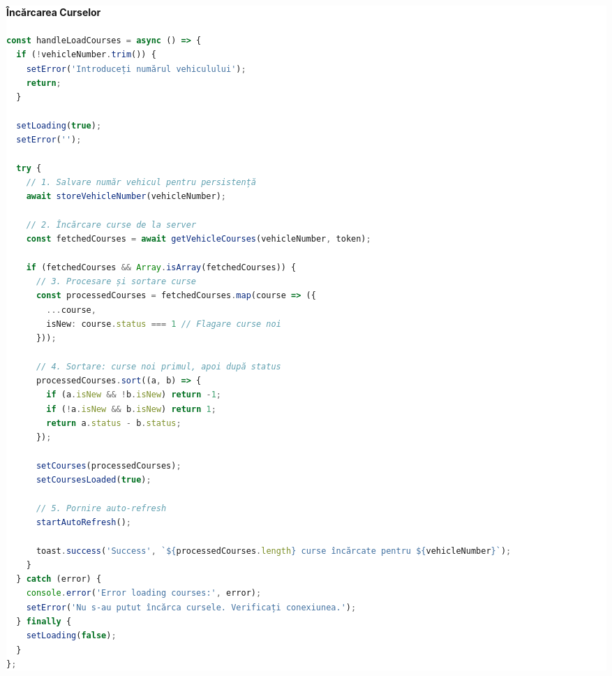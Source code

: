 ```typescript
```

#### Încărcarea Curselor
```typescript
const handleLoadCourses = async () => {
  if (!vehicleNumber.trim()) {
    setError('Introduceți numărul vehiculului');
    return;
  }

  setLoading(true);
  setError('');
  
  try {
    // 1. Salvare număr vehicul pentru persistență
    await storeVehicleNumber(vehicleNumber);
    
    // 2. Încărcare curse de la server
    const fetchedCourses = await getVehicleCourses(vehicleNumber, token);
    
    if (fetchedCourses && Array.isArray(fetchedCourses)) {
      // 3. Procesare și sortare curse
      const processedCourses = fetchedCourses.map(course => ({
        ...course,
        isNew: course.status === 1 // Flagare curse noi
      }));
      
      // 4. Sortare: curse noi primul, apoi după status
      processedCourses.sort((a, b) => {
        if (a.isNew && !b.isNew) return -1;
        if (!a.isNew && b.isNew) return 1;
        return a.status - b.status;
      });
      
      setCourses(processedCourses);
      setCoursesLoaded(true);
      
      // 5. Pornire auto-refresh
      startAutoRefresh();
      
      toast.success('Success', `${processedCourses.length} curse încărcate pentru ${vehicleNumber}`);
    }
  } catch (error) {
    console.error('Error loading courses:', error);
    setError('Nu s-au putut încărca cursele. Verificați conexiunea.');
  } finally {
    setLoading(false);
  }
};
```
